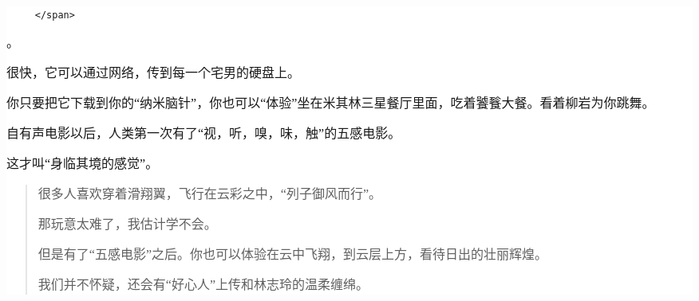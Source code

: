          </span>
<span style="font-size:16px;line-height:150%;font-family:楷体_GB2312;">
          。
         </span>
</p>
<p style="line-height:150%;">
<span style="font-size:16px;line-height:150%;font-family:楷体_GB2312;">
          很快，它可以通过网络，传到每一个宅男的硬盘上。
         </span>
</p>
<p style="line-height:150%;">
<span style="font-size:16px;line-height:150%;font-family:楷体_GB2312;">
</span>
</p>
<p style="line-height:150%;">
<span style="font-size:16px;line-height:150%;font-family:楷体_GB2312;">
          你只要把它下载到你的“纳米脑针”，你也可以“体验”坐在米其林三星餐厅里面，吃着饕餮大餐。看着柳岩为你跳舞。
         </span>
</p>
<p style="line-height:150%;">
<span style="font-size:16px;line-height:150%;font-family:楷体_GB2312;">
</span>
</p>
<p style="line-height:150%;">
<span style="font-size:16px;line-height:150%;font-family:楷体_GB2312;">
          自有声电影以后，人类第一次有了“视，听，嗅，味，触”的五感电影。
         </span>
</p>
<p style="line-height:150%;">
<span style="font-size:16px;line-height:150%;font-family:楷体_GB2312;">
          这才叫“身临其境的感觉”。
         </span>
</p>
<p style="line-height:150%;">
<span style="font-size:16px;line-height:150%;font-family:楷体_GB2312;">
</span>
</p>
<p style="line-height:150%;">
<span style="font-size:16px;line-height:150%;font-family:楷体_GB2312;">
</span>
</p>
<blockquote>
<p style="line-height:150%;">
<span style="font-size:16px;line-height:150%;font-family:楷体_GB2312;">
           很多人喜欢穿着滑翔翼，飞行在云彩之中，“列子御风而行”。
          </span>
</p>
<p style="line-height:150%;">
<span style="font-size:16px;line-height:150%;font-family:楷体_GB2312;">
           那玩意太难了，我估计学不会。
          </span>
</p>
<p style="line-height:150%;">
<span style="font-size:16px;line-height:150%;font-family:楷体_GB2312;">
           但是有了“五感电影”之后。你也可以体验在云中飞翔，到云层上方，看待日出的壮丽辉煌。
          </span>
</p>
<p style="line-height:150%;">
<span style="font-size:16px;line-height:150%;font-family:楷体_GB2312;">
</span>
</p>
<p style="line-height:150%;">
<span style="font-size:16px;line-height:150%;font-family:楷体_GB2312;">
           我们并不怀疑，还会有“好心人”上传和林志玲的温柔缠绵。